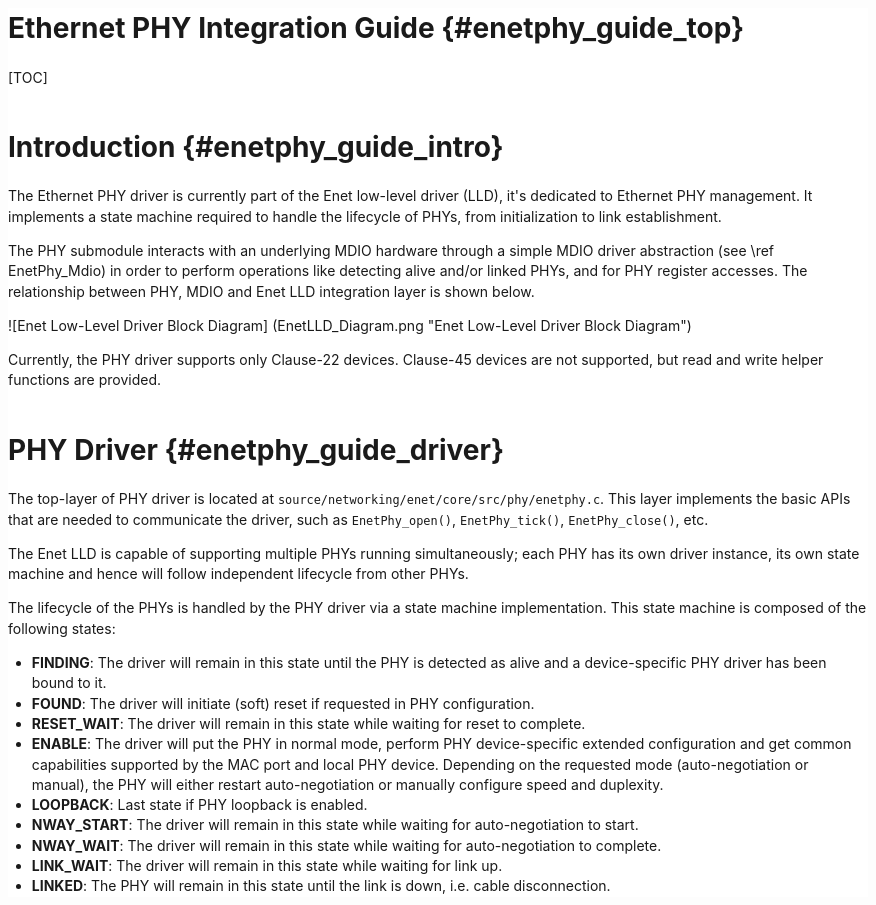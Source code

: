 Ethernet PHY Integration Guide {#enetphy_guide_top}
=====================

[TOC]

# Introduction {#enetphy_guide_intro}

The Ethernet PHY driver is currently part of the Enet low-level driver (LLD),
it's dedicated to Ethernet PHY management. It implements a state machine
required to handle the lifecycle of PHYs, from initialization to link
establishment.

The PHY submodule interacts with an underlying MDIO hardware through a simple
MDIO driver abstraction (see \ref EnetPhy_Mdio) in order to perform operations
like detecting alive and/or linked PHYs, and for PHY register accesses. The
relationship between PHY, MDIO and Enet LLD integration layer is shown below.

![Enet Low-Level Driver Block Diagram]
 (EnetLLD_Diagram.png "Enet Low-Level Driver Block Diagram")

Currently, the PHY driver supports only Clause-22 devices. Clause-45 devices
are not supported, but read and write helper functions are provided.


# PHY Driver {#enetphy_guide_driver}

The top-layer of PHY driver is located at `source/networking/enet/core/src/phy/enetphy.c`. This
layer implements the basic APIs that are needed to communicate the driver,
such as `EnetPhy_open()`, `EnetPhy_tick()`, `EnetPhy_close()`, etc.

The Enet LLD is capable of supporting multiple PHYs running simultaneously;
each PHY has its own driver instance, its own state machine and hence will
follow independent lifecycle from other PHYs.

The lifecycle of the PHYs is handled by the PHY driver via a state machine
implementation. This state machine is composed of the following states:

- **FINDING**: The driver will remain in this state until the PHY is detected
  as alive and a device-specific PHY driver has been bound to it.
- **FOUND**: The driver will initiate (soft) reset if requested in PHY
  configuration.
- **RESET_WAIT**: The driver will remain in this state while waiting for reset
  to complete.
- **ENABLE**: The driver will put the PHY in normal mode, perform PHY
  device-specific extended configuration and get common capabilities supported
  by the MAC port and local PHY device. Depending on the requested mode
  (auto-negotiation or manual), the PHY will either restart auto-negotiation or
  manually configure speed and duplexity.
- **LOOPBACK**: Last state if PHY loopback is enabled.
- **NWAY_START**: The driver will remain in this state while waiting for
  auto-negotiation to start.
- **NWAY_WAIT**: The driver will remain in this state while waiting for
  auto-negotiation to complete.
- **LINK_WAIT**: The driver will remain in this state while waiting for link
  up.
- **LINKED**: The PHY will remain in this state until the link is down,
  i.e. cable disconnection.

